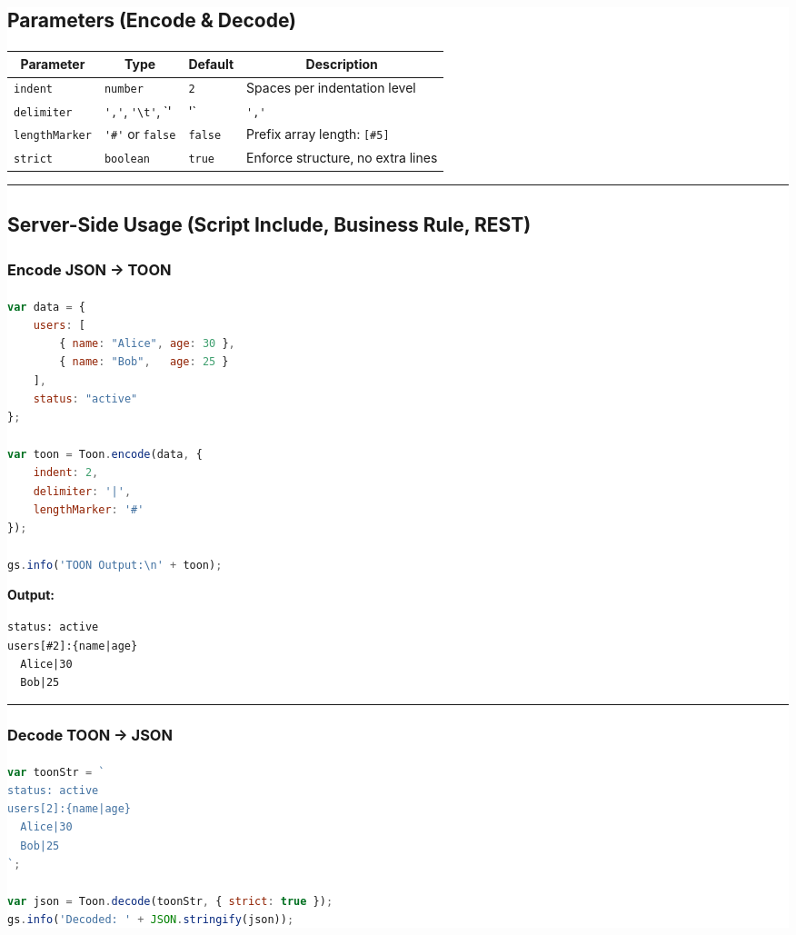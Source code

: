 
## Parameters (Encode & Decode)

| Parameter | Type | Default | Description |
|---------|------|--------|-------------|
| `indent` | `number` | `2` | Spaces per indentation level |
| `delimiter` | `','`, `'\t'`, `'|'` | `','` | Field separator |
| `lengthMarker` | `'#'` or `false` | `false` | Prefix array length: `[#5]` |
| `strict` | `boolean` | `true` | Enforce structure, no extra lines |

---

## Server-Side Usage (Script Include, Business Rule, REST)

### Encode JSON → TOON

```javascript
var data = {
    users: [
        { name: "Alice", age: 30 },
        { name: "Bob",   age: 25 }
    ],
    status: "active"
};

var toon = Toon.encode(data, {
    indent: 2,
    delimiter: '|',
    lengthMarker: '#'
});

gs.info('TOON Output:\n' + toon);
```

**Output:**
```
status: active
users[#2]:{name|age}
  Alice|30
  Bob|25
```

---

### Decode TOON → JSON

```javascript
var toonStr = `
status: active
users[2]:{name|age}
  Alice|30
  Bob|25
`;

var json = Toon.decode(toonStr, { strict: true });
gs.info('Decoded: ' + JSON.stringify(json));
```
